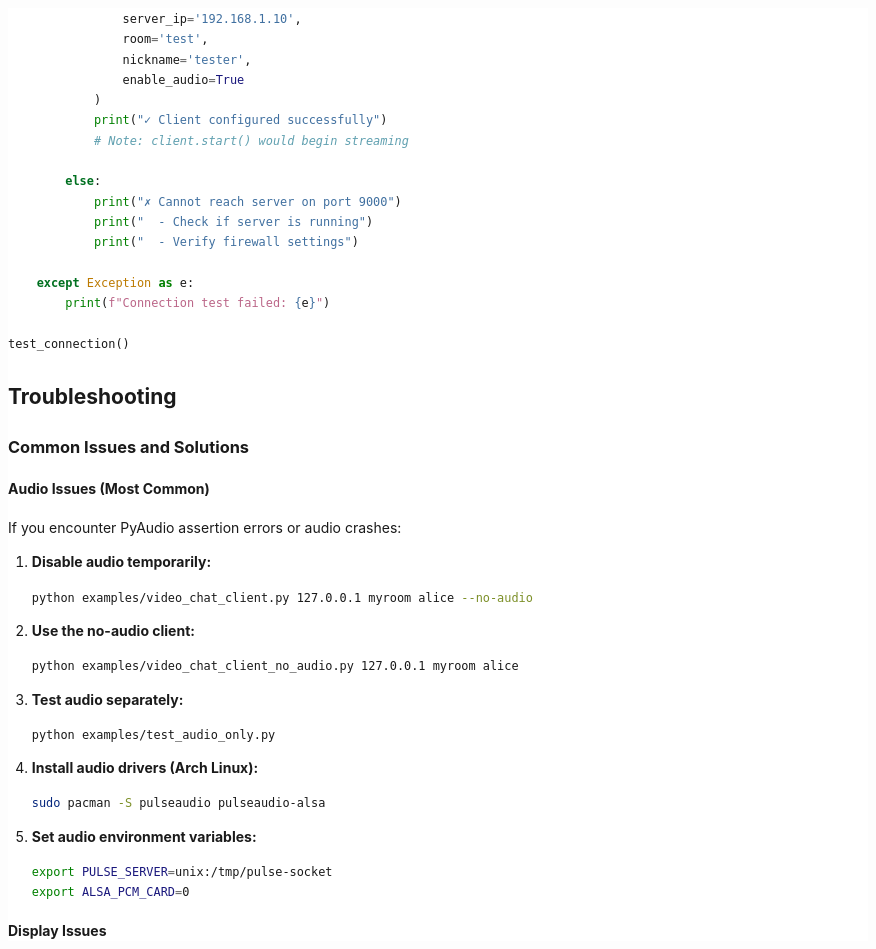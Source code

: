 ```python
                server_ip='192.168.1.10',
                room='test',
                nickname='tester',
                enable_audio=True
            )
            print("✓ Client configured successfully")
            # Note: client.start() would begin streaming
            
        else:
            print("✗ Cannot reach server on port 9000")
            print("  - Check if server is running")
            print("  - Verify firewall settings")
            
    except Exception as e:
        print(f"Connection test failed: {e}")

test_connection()
```

## Troubleshooting

### Common Issues and Solutions

#### Audio Issues (Most Common)

If you encounter PyAudio assertion errors or audio crashes:

1. **Disable audio temporarily:**
   ```bash
   python examples/video_chat_client.py 127.0.0.1 myroom alice --no-audio
   ```

2. **Use the no-audio client:**
   ```bash
   python examples/video_chat_client_no_audio.py 127.0.0.1 myroom alice
   ```

3. **Test audio separately:**
   ```bash
   python examples/test_audio_only.py
   ```

4. **Install audio drivers (Arch Linux):**
   ```bash
   sudo pacman -S pulseaudio pulseaudio-alsa
   ```

5. **Set audio environment variables:**
   ```bash
   export PULSE_SERVER=unix:/tmp/pulse-socket
   export ALSA_PCM_CARD=0
   ```

#### Display Issues
